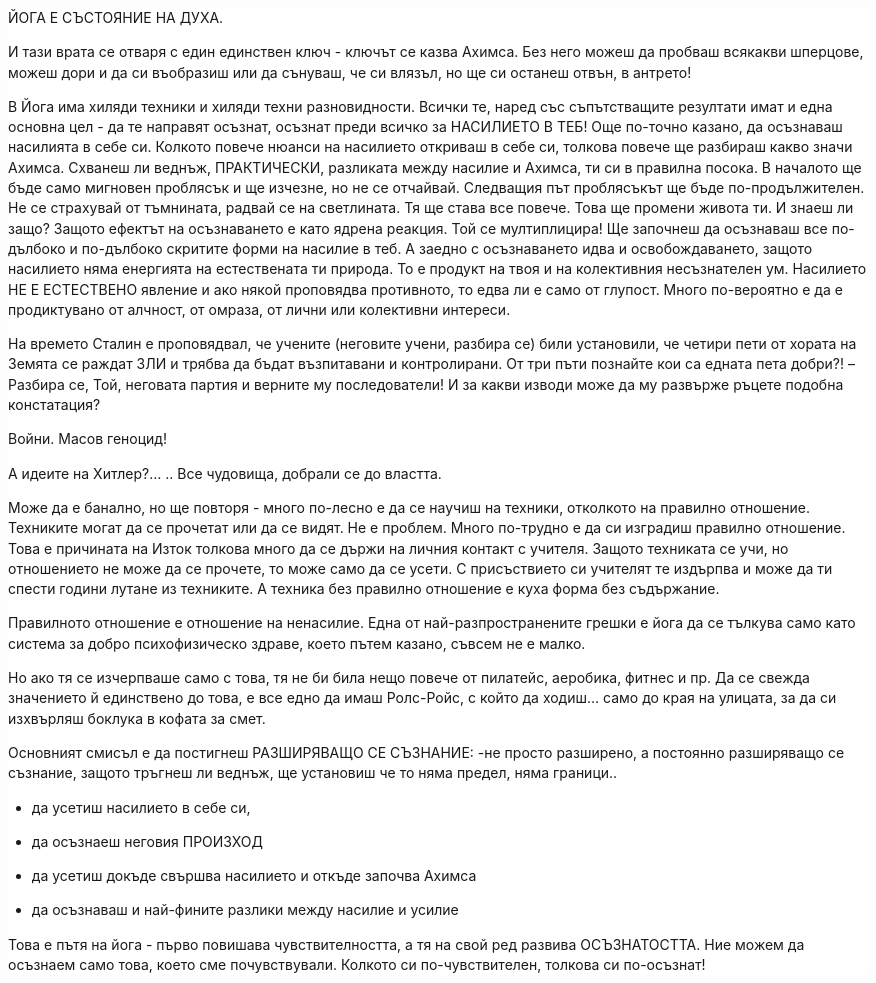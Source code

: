 ЙОГА Е СЪСТОЯНИЕ НА ДУХА.

И тази врата се отваря с един единствен ключ - ключът се казва Ахимса. Без него можеш да пробваш всякакви шперцове, можеш дори и да си въобразиш или да сънуваш, че си влязъл, но ще си останеш отвън, в антрето!

В Йога има хиляди техники и хиляди техни разновидности. Всички те, наред със съпътстващите резултати имат и една основна цел - да те направят осъзнат, осъзнат преди всичко за НАСИЛИЕТО В ТЕБ! Още по-точно казано, да осъзнаваш насилията в себе си. Колкото повече нюанси на насилието откриваш в себе си, толкова повече ще разбираш какво значи Ахимса. Схванеш ли веднъж, ПРАКТИЧЕСКИ, разликата между насилие и Ахимса, ти си в правилна посока. В началото ще бъде само мигновен проблясък и ще изчезне, но не се отчайвай. Следващия път проблясъкът ще бъде по-продължителен. Не се страхувай от тъмнината, радвай се на светлината. Тя ще става все повече. Това ще промени живота ти. И знаеш ли защо? Защото ефектът на осъзнаването е като ядрена реакция. Той се мултиплицира! Ще започнеш да осъзнаваш все по-дълбоко и по-дълбоко скритите форми на насилие в теб. А заедно с осъзнаването идва и освобождаването, защото насилието няма енергията на естествената ти природа. То е продукт на твоя и на колективния несъзнателен ум. Насилието НЕ Е ЕСТЕСТВЕНО явление и ако някой проповядва противното, то едва ли е само от глупост. Много по-вероятно е да е продиктувано от алчност, от омраза, от лични или колективни интереси.

На времето Сталин е проповядвал, че учените (неговите учени, разбира се) били установили, че четири пети от хората на Земята се раждат ЗЛИ и трябва да бъдат възпитавани и контролирани. От три пъти познайте кои са едната пета добри?! –Разбира се, Той, неговата партия и верните му последователи! И за какви изводи може да му развърже ръцете подобна констатация?

Войни. Масов геноцид!

А идеите на Хитлер?… .. Все чудовища, добрали се до властта.


Може да е банално, но ще повторя - много по-лесно е да се научиш на техники, отколкото на правилно отношение. Техниките могат да се прочетат или да се видят. Не е проблем. Много по-трудно е да си изградиш правилно отношение. Това е причината на Изток толкова много да се държи на личния контакт с учителя. Защото техниката се учи, но отношението не може да се прочете, то може само да се усети. С присъствието си учителят те издърпва и може да ти спести години лутане из техниките. А техника без правилно отношение е куха форма без съдържание.

Правилното отношение е отношение на ненасилие. Една от най-разпространените грешки е йога да се тълкува само като система за добро психофизическо здраве, което пътем казано, съвсем не е малко.

Но ако тя се изчерпваше само с това, тя не би била нещо повече от пилатейс, аеробика, фитнес и пр. Да се свежда значението й единствено до това, е все едно да имаш Ролс-Ройс, с който да ходиш… само до края на улицата, за да си изхвърляш боклука в кофата за смет.

Основният смисъл е да постигнеш РАЗШИРЯВАЩО СЕ СЪЗНАНИЕ: -не просто разширено, а постоянно разширяващо се съзнание, защото тръгнеш ли веднъж, ще установиш че то няма предел, няма граници..

- да усетиш насилието в себе си,

- да осъзнаеш неговия ПРОИЗХОД

- да усетиш докъде свършва насилието и откъде започва Ахимса

- да осъзнаваш и най-фините разлики между насилие и усилие

Това е пътя на йога - първо повишава чувствителността, а тя на свой ред развива ОСЪЗНАТОСТТА. Ние можем да осъзнаем само това, което сме почувствували. Колкото си по-чувствителен, толкова си по-осъзнат!
